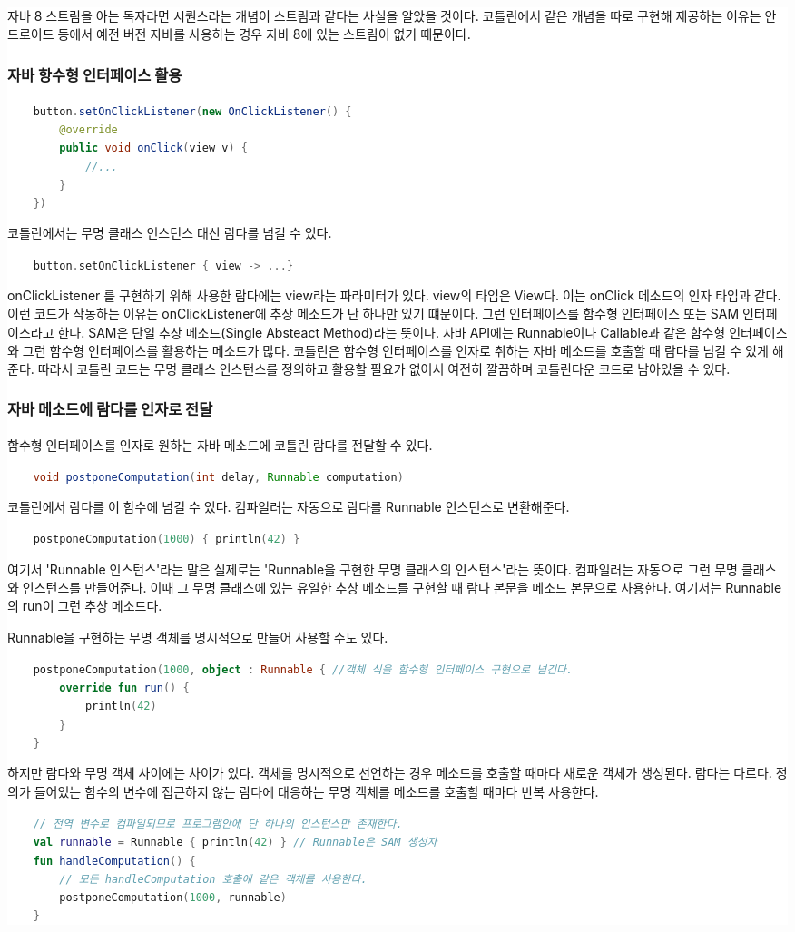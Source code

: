 자바 8 스트림을 아는 독자라면 시퀀스라는 개념이 스트림과 같다는 사실을 알았을 것이다. 코틀린에서 같은 개념을 따로 구현해 제공하는 이유는 안드로이드 등에서 예전 버전 자바를
사용하는 경우 자바 8에 있는 스트림이 없기 때문이다.

### 자바 항수형 인터페이스 활용

```java
    button.setOnClickListener(new OnClickListener() {
        @override
        public void onClick(view v) {
            //...
        }
    })
```

코틀린에서는 무명 클래스 인스턴스 대신 람다를 넘길 수 있다.

```kotlin
    button.setOnClickListener { view -> ...}
```

onClickListener 를 구현하기 위해 사용한 람다에는 view라는 파라미터가 있다. view의 타입은 View다. 이는 onClick 메소드의 인자 타입과 같다.
이런 코드가 작동하는 이유는 onClickListener에 추상 메소드가 단 하나만 있기 떄문이다. 그런 인터페이스를 함수형 인터페이스 또는 SAM 인터페이스라고 한다.
SAM은 단일 추상 메소드(Single Absteact Method)라는 뜻이다. 자바 API에는 Runnable이나 Callable과 같은 함수형 인터페이스와 그런 함수형 인터페이스를 활용하는 메소드가 많다.
코틀린은 함수형 인터페이스를 인자로 취하는 자바 메소드를 호출할 때 람다를 넘길 수 있게 해준다.
따라서 코틀린 코드는 무명 클래스 인스턴스를 정의하고 활용할 필요가 없어서 여전히 깔끔하며 코틀린다운 코드로 남아있을 수 있다.

### 자바 메소드에 람다를 인자로 전달

함수형 인터페이스를 인자로 원하는 자바 메소드에 코틀린 람다를 전달할 수 있다.

```java
    void postponeComputation(int delay, Runnable computation)
```

코틀린에서 람다를 이 함수에 넘길 수 있다. 컴파일러는 자동으로 람다를 Runnable 인스턴스로 변환해준다.

```kotlin
    postponeComputation(1000) { println(42) }
```

여기서 'Runnable 인스턴스'라는 말은 실제로는 'Runnable을 구현한 무명 클래스의 인스턴스'라는 뜻이다. 컴파일러는 자동으로 그런 무명 클래스와 인스턴스를 만들어준다.
이때 그 무명 클래스에 있는 유일한 추상 메소드를 구현할 때 람다 본문을 메소드 본문으로 사용한다. 여기서는 Runnable의 run이 그런 추상 메소드다.


Runnable을 구현하는 무명 객체를 명시적으로 만들어 사용할 수도 있다.

```kotlin
    postponeComputation(1000, object : Runnable { //객체 식을 함수형 인터페이스 구현으로 넘긴다.
        override fun run() {
            println(42)
        }
    }
```

하지만 람다와 무명 객체 사이에는 차이가 있다. 객체를 명시적으로 선언하는 경우 메소드를 호출할 때마다 새로운 객체가 생성된다. 람다는 다르다.
정의가 들어있는 함수의 변수에 접근하지 않는 람다에 대응하는 무명 객체를 메소드를 호출할 때마다 반복 사용한다.
```kotlin
    // 전역 변수로 컴파일되므로 프로그램안에 단 하나의 인스턴스만 존재한다.
    val runnable = Runnable { println(42) } // Runnable은 SAM 생성자
    fun handleComputation() {
        // 모든 handleComputation 호출에 같은 객체를 사용한다.
        postponeComputation(1000, runnable)
    }
```
